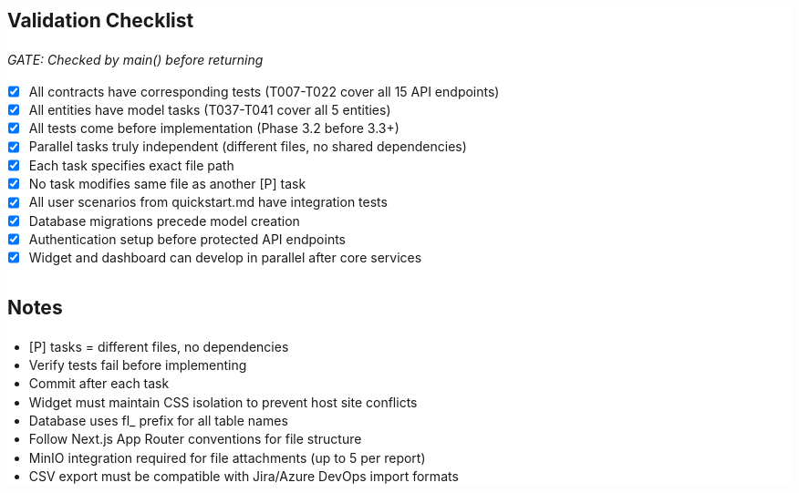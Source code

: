 ## Validation Checklist
*GATE: Checked by main() before returning*

- [x] All contracts have corresponding tests (T007-T022 cover all 15 API endpoints)
- [x] All entities have model tasks (T037-T041 cover all 5 entities)
- [x] All tests come before implementation (Phase 3.2 before 3.3+)
- [x] Parallel tasks truly independent (different files, no shared dependencies)
- [x] Each task specifies exact file path
- [x] No task modifies same file as another [P] task
- [x] All user scenarios from quickstart.md have integration tests
- [x] Database migrations precede model creation
- [x] Authentication setup before protected API endpoints
- [x] Widget and dashboard can develop in parallel after core services

## Notes
- [P] tasks = different files, no dependencies
- Verify tests fail before implementing
- Commit after each task
- Widget must maintain CSS isolation to prevent host site conflicts
- Database uses fl_ prefix for all table names
- Follow Next.js App Router conventions for file structure
- MinIO integration required for file attachments (up to 5 per report)
- CSV export must be compatible with Jira/Azure DevOps import formats